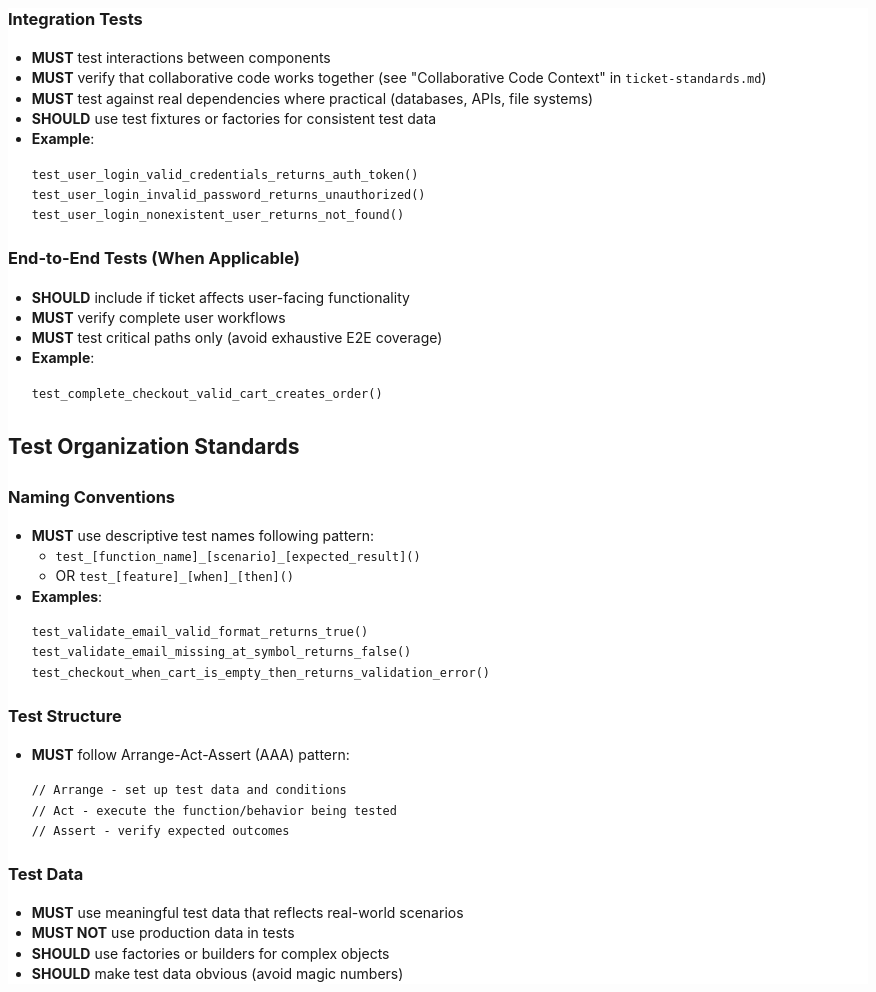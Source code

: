 ### Integration Tests

- **MUST** test interactions between components
- **MUST** verify that collaborative code works together (see
  "Collaborative Code Context" in `ticket-standards.md`)
- **MUST** test against real dependencies where practical (databases, APIs, file
  systems)
- **SHOULD** use test fixtures or factories for consistent test data
- **Example**:
  ```python
  test_user_login_valid_credentials_returns_auth_token()
  test_user_login_invalid_password_returns_unauthorized()
  test_user_login_nonexistent_user_returns_not_found()
  ```

### End-to-End Tests (When Applicable)

- **SHOULD** include if ticket affects user-facing functionality
- **MUST** verify complete user workflows
- **MUST** test critical paths only (avoid exhaustive E2E coverage)
- **Example**:
  ```python
  test_complete_checkout_valid_cart_creates_order()
  ```

## Test Organization Standards

### Naming Conventions

- **MUST** use descriptive test names following pattern:
  - `test_[function_name]_[scenario]_[expected_result]()`
  - OR `test_[feature]_[when]_[then]()`
- **Examples**:
  ```python
  test_validate_email_valid_format_returns_true()
  test_validate_email_missing_at_symbol_returns_false()
  test_checkout_when_cart_is_empty_then_returns_validation_error()
  ```

### Test Structure

- **MUST** follow Arrange-Act-Assert (AAA) pattern:
  ```
  // Arrange - set up test data and conditions
  // Act - execute the function/behavior being tested
  // Assert - verify expected outcomes
  ```

### Test Data

- **MUST** use meaningful test data that reflects real-world scenarios
- **MUST NOT** use production data in tests
- **SHOULD** use factories or builders for complex objects
- **SHOULD** make test data obvious (avoid magic numbers)
